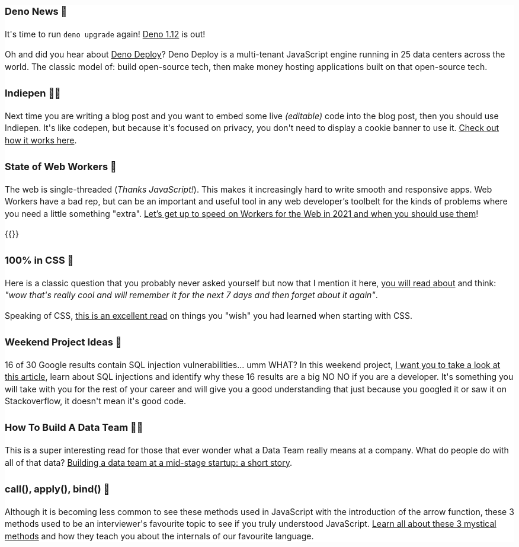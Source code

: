### Deno News 🦕

It's time to run `deno upgrade` again! [Deno 1.12](https://deno.com/blog/v1.12) is out!

Oh and did you hear about [Deno Deploy](https://deno.com/blog/deploy-beta1)? Deno Deploy is a multi-tenant JavaScript engine running in 25 data centers across the world. The classic model of: build open-source tech, then make money hosting applications built on that open-source tech.

### Indiepen 👨‍🎤

Next time you are writing a blog post and you want to embed some live _(editable)_ code into the blog post, then you should use Indiepen. It's like codepen, but because it's focused on privacy, you don't need to display a cookie banner to use it. [Check out how it works here](https://yetanother.blog/2021-06-24-introducing-indiepen-a-privacy-friendly-tool-to-embed-html-css-js-code-examples).

### State of Web Workers 🌊

The web is single-threaded (_Thanks JavaScript!_). This makes it increasingly hard to write smooth and responsive apps. Web Workers have a bad rep, but can be an important and useful tool in any web developer’s toolbelt for the kinds of problems where you need a little something "extra". [Let’s get up to speed on Workers for the Web in 2021 and when you should use them](https://www.smashingmagazine.com/2021/06/web-workers-2021)!

{{<blog-post-ad>}}

### 100% in CSS 🦋

Here is a classic question that you probably never asked yourself but now that I mention it here, [you will read about](https://wattenberger.com/blog/css-percents) and think: _"wow that's really cool and will remember it for the next 7 days and then forget about it again"_.

Speaking of CSS, [this is an excellent read](https://engineering.kablamo.com.au/posts/2021/my-first-css) on things you "wish" you had learned when starting with CSS.

### Weekend Project Ideas 🧰

16 of 30 Google results contain SQL injection vulnerabilities... umm WHAT? In this weekend project, [I want you to take a look at this article](https://waritschlager.de/sqlinjections-in-google-results.html), learn about SQL injections and identify why these 16 results are a big NO NO if you are a developer. It's something you will take with you for the rest of your career and will give you a good understanding that just because you googled it or saw it on Stackoverflow, it doesn't mean it's good code.

### How To Build A Data Team 🤹‍♀️

This is a super interesting read for those that ever wonder what a Data Team really means at a company. What do people do with all of that data? [Building a data team at a mid-stage startup: a short story](https://erikbern.com/2021/07/07/the-data-team-a-short-story.html).

### call(), apply(), bind() 🎱

Although it is becoming less common to see these methods used in JavaScript with the introduction of the arrow function, these 3 methods used to be an interviewer's favourite topic to see if you truly understood JavaScript. [Learn all about these 3 mystical methods](https://blog.sessionstack.com/how-javascript-works-deep-dive-into-call-apply-and-bind-415f6729c902) and how they teach you about the internals of our favourite language.
